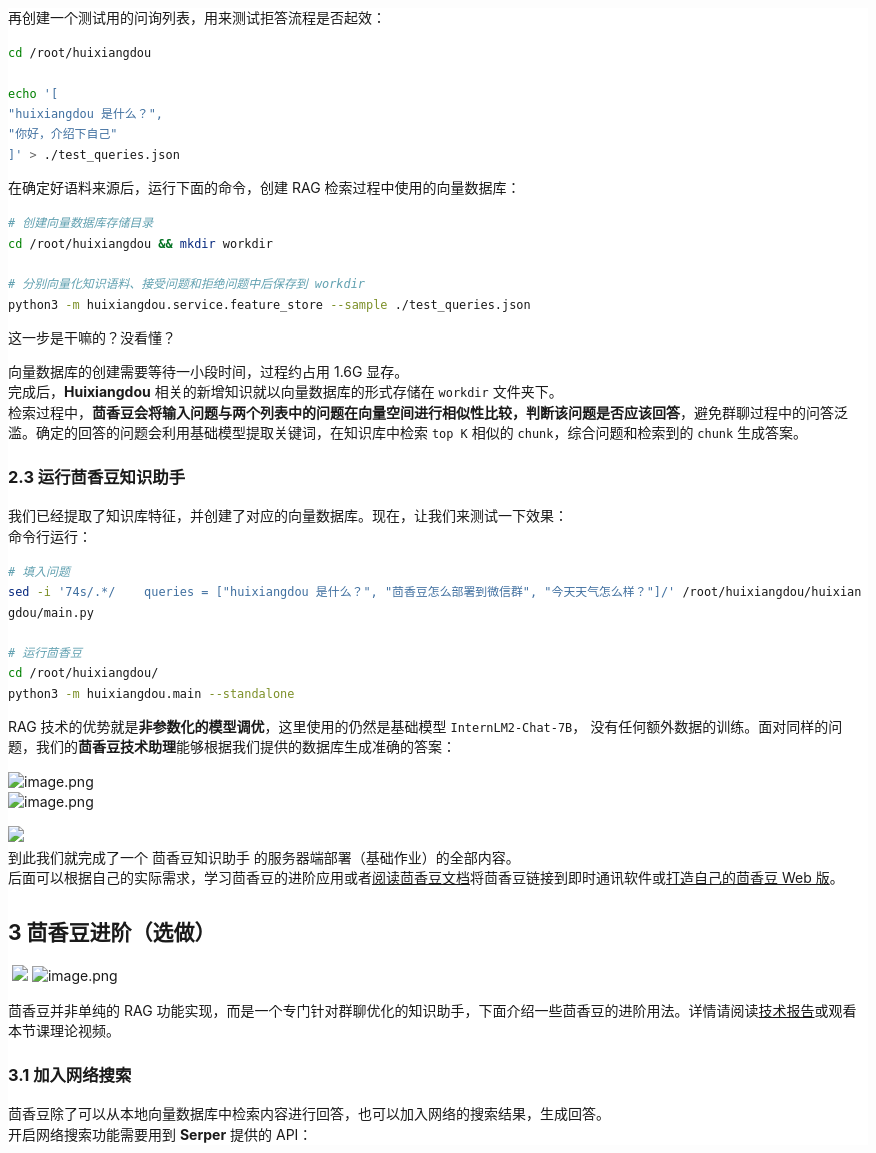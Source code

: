 再创建一个测试用的问询列表，用来测试拒答流程是否起效：
```bash
cd /root/huixiangdou

echo '[
"huixiangdou 是什么？",
"你好，介绍下自己"
]' > ./test_queries.json
```

在确定好语料来源后，运行下面的命令，创建 RAG 检索过程中使用的向量数据库：
```bash
# 创建向量数据库存储目录
cd /root/huixiangdou && mkdir workdir 

# 分别向量化知识语料、接受问题和拒绝问题中后保存到 workdir
python3 -m huixiangdou.service.feature_store --sample ./test_queries.json
```
这一步是干嘛的？没看懂？

向量数据库的创建需要等待一小段时间，过程约占用 1.6G 显存。<br />完成后，**Huixiangdou** 相关的新增知识就以向量数据库的形式存储在 `workdir` 文件夹下。<br />检索过程中，**茴香豆会将输入问题与两个列表中的问题在向量空间进行相似性比较，判断该问题是否应该回答**，避免群聊过程中的问答泛滥。确定的回答的问题会利用基础模型提取关键词，在知识库中检索 `top K` 相似的 `chunk`，综合问题和检索到的 `chunk` 生成答案。

<a name="e3806c18"></a>
### 2.3 运行茴香豆知识助手

我们已经提取了知识库特征，并创建了对应的向量数据库。现在，让我们来测试一下效果：<br />命令行运行：
```bash
# 填入问题
sed -i '74s/.*/    queries = ["huixiangdou 是什么？", "茴香豆怎么部署到微信群", "今天天气怎么样？"]/' /root/huixiangdou/huixiangdou/main.py

# 运行茴香豆
cd /root/huixiangdou/
python3 -m huixiangdou.main --standalone
```

RAG 技术的优势就是**非参数化的模型调优**，这里使用的仍然是基础模型 `InternLM2-Chat-7B`， 没有任何额外数据的训练。面对同样的问题，我们的**茴香豆技术助理**能够根据我们提供的数据库生成准确的答案：

![image.png](https://cdn.nlark.com/yuque/0/2024/png/38497976/1713246182182-5f658958-df30-4a71-9272-3dcd515528dc.png#averageHue=%23e9dfdf&clientId=uecec77d6-b456-4&from=paste&height=186&id=ue89238a5&originHeight=186&originWidth=1042&originalType=binary&ratio=1.25&rotation=0&showTitle=false&size=26185&status=done&style=none&taskId=u4e4f8f7e-6d08-4a64-a5a3-1029cc47a54&title=&width=1042)<br />![image.png](https://cdn.nlark.com/yuque/0/2024/png/38497976/1713246211866-87242758-358d-4283-b618-c2b7493313a7.png#averageHue=%23fdfdfc&clientId=uecec77d6-b456-4&from=paste&height=471&id=uc570d8e4&originHeight=471&originWidth=1046&originalType=binary&ratio=1.25&rotation=0&showTitle=false&size=39317&status=done&style=none&taskId=u38a8e83c-8b03-4c68-8c8b-37be6fc57e6&title=&width=1046)

![](./imgs/internlm27b.png#id=Yd8vX&originalType=binary&ratio=1&rotation=0&showTitle=false&status=done&style=none&title=)<br />到此我们就完成了一个 茴香豆知识助手 的服务器端部署（基础作业）的全部内容。<br />后面可以根据自己的实际需求，学习茴香豆的进阶应用或者[阅读茴香豆文档](https://github.com/InternLM/HuixiangDou/tree/main/docs)将茴香豆链接到即时通讯软件或[打造自己的茴香豆 Web 版](https://github.com/InternLM/HuixiangDou/tree/main/web)。

<a name="90632d2f"></a>
## 3 茴香豆进阶（选做）

   ![](imgs/overall.png#id=aL2rI&originalType=binary&ratio=1&rotation=0&showTitle=false&status=done&style=none&title=) ![image.png](https://cdn.nlark.com/yuque/0/2024/png/38497976/1712674334056-8890d775-30f1-4a58-96d2-321686e2ddf4.png#averageHue=%232c982b&clientId=u3cbe65bf-c272-4&from=paste&height=260&id=u2a06701b&originHeight=271&originWidth=156&originalType=binary&ratio=1.25&rotation=0&showTitle=false&size=22587&status=done&style=none&taskId=ub09b070f-6016-4b62-8976-0ee74612a79&title=&width=149.796875)

茴香豆并非单纯的 RAG 功能实现，而是一个专门针对群聊优化的知识助手，下面介绍一些茴香豆的进阶用法。详情请阅读[技术报告](https://arxiv.org/abs/2401.08772)或观看本节课理论视频。

<a name="6e738709"></a>
### 3.1 加入网络搜索
茴香豆除了可以从本地向量数据库中检索内容进行回答，也可以加入网络的搜索结果，生成回答。<br />开启网络搜索功能需要用到 **Serper** 提供的 API：
